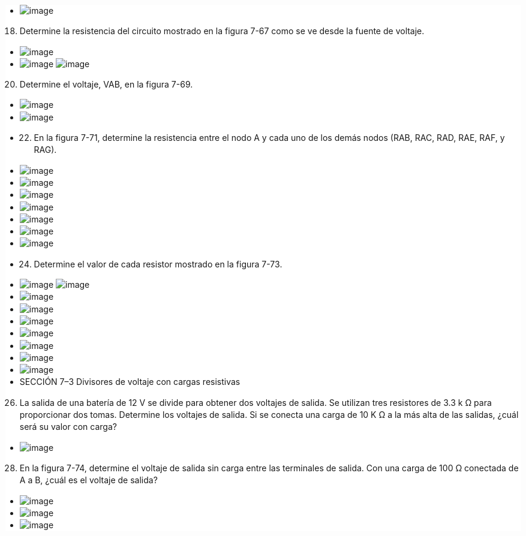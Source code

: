 - ![image](https://user-images.githubusercontent.com/105893980/176812134-9a25dec2-9296-4957-96d0-253c5b83b0b4.png)
18. Determine la resistencia del circuito mostrado en la figura 7-67 como se ve desde la fuente de voltaje.
- ![image](https://user-images.githubusercontent.com/105893980/176812160-321e7f85-24a0-4c21-9075-55403fc88889.png)
- ![image](https://user-images.githubusercontent.com/105893980/176812187-4d8a62ec-6884-481e-881c-9e1d93d564dc.png)
![image](https://user-images.githubusercontent.com/105893980/176812293-03cff9c8-67b7-4382-a2c5-4ab60bcb9fad.png)
20. Determine el voltaje, VAB, en la figura 7-69.
- ![image](https://user-images.githubusercontent.com/105893980/176812338-12d5fa51-e312-46ce-b385-66d30dec3480.png)
- ![image](https://user-images.githubusercontent.com/105893980/176812375-3312b657-0eb6-45a6-b129-f1024d3b26cd.png)
* 22. En la figura 7-71, determine la resistencia entre el nodo A y cada uno de los demás nodos (RAB, RAC, RAD, RAE, RAF, y RAG).
- ![image](https://user-images.githubusercontent.com/105893980/176812441-a6306c70-93f2-42a3-8c26-252c81d9adb8.png)
- ![image](https://user-images.githubusercontent.com/105893980/176812468-6b9902e1-b16a-4ef8-9c7b-126d06940020.png)
- ![image](https://user-images.githubusercontent.com/105893980/176812491-78fed5e1-2e6c-40c6-8598-8f2e6416ee8d.png)
- ![image](https://user-images.githubusercontent.com/105893980/176812511-2f4040f0-1787-4f28-bcc7-fe8b47fe0e66.png)
- ![image](https://user-images.githubusercontent.com/105893980/176812524-48f911d5-5cd7-4bda-81f4-3e700e8facb8.png)
- ![image](https://user-images.githubusercontent.com/105893980/176812556-6f311c74-0194-4b32-976c-bb52d9201030.png)
- ![image](https://user-images.githubusercontent.com/105893980/176812605-6d425805-c535-41d0-ae33-604a4825af18.png)
* 24. Determine el valor de cada resistor mostrado en la figura 7-73.
- ![image](https://user-images.githubusercontent.com/105893980/176812621-1756f1e6-bedb-4555-be8e-a533c5b61959.png)
![image](https://user-images.githubusercontent.com/105893980/176812631-85df2f92-9ca7-4eb3-a3ff-3f147c116ff1.png)
- ![image](https://user-images.githubusercontent.com/105893980/176812654-ad49e482-4283-4f3b-98e8-d70f3d9e96ab.png)
- ![image](https://user-images.githubusercontent.com/105893980/176812678-31213b6d-3f64-49a1-9fe6-35b167ceff10.png)
- ![image](https://user-images.githubusercontent.com/105893980/176812697-1f1ada24-eef2-4412-ba09-69fefff22f90.png)
- ![image](https://user-images.githubusercontent.com/105893980/176812707-18fdb01a-cb48-421b-a1a8-ab34d9bf4738.png)
- ![image](https://user-images.githubusercontent.com/105893980/176812726-c67cd087-47b5-4d7e-acf2-4f01129acbba.png)
- ![image](https://user-images.githubusercontent.com/105893980/176812748-7213240a-ce3e-4593-97bc-b22b54ca517d.png)
- ![image](https://user-images.githubusercontent.com/105893980/176812839-e9a4e856-bd20-49c8-bb1e-56557a316631.png)
- SECCIÓN 7–3 Divisores de voltaje con cargas resistivas
26. La salida de una batería de 12 V se divide para obtener dos voltajes de salida. Se utilizan tres resistores de 3.3 k Ω para proporcionar dos tomas. Determine los voltajes de salida. Si se conecta una carga de 10 K Ω a la más alta de las salidas, ¿cuál será su valor con carga?
- ![image](https://user-images.githubusercontent.com/105893980/176812894-62f3a913-48af-4e6d-a3bb-b09670386319.png)
28. En la figura 7-74, determine el voltaje de salida sin carga entre las terminales de salida. Con una carga de 100 Ω conectada de A a B, ¿cuál es el voltaje de salida?
- ![image](https://user-images.githubusercontent.com/105893980/176812928-adec00ac-b5af-443b-8df3-4a2fcc16f8fc.png)
- ![image](https://user-images.githubusercontent.com/105893980/176968972-c6617d85-9c66-45b9-b2f4-c7db43fd51c6.png)
- ![image](https://user-images.githubusercontent.com/105893980/176968986-8c667bcd-60d2-431c-9892-16cf34a05d05.png)